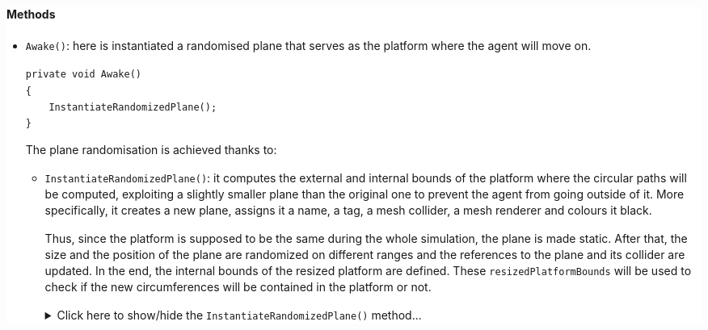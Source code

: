 
#### Methods

- `Awake()`: here is instantiated a randomised plane that serves as the platform where the agent will move on. 
    
    ```
    private void Awake()
    {
        InstantiateRandomizedPlane();
    } 
    ```

    The plane randomisation is achieved thanks to: 
        
    
    - `InstantiateRandomizedPlane()`: it computes the external and internal bounds of the platform where the circular paths will be computed,
        exploiting a slightly smaller plane than the original one to prevent the agent from going outside of it.
        More specifically, it creates a new plane, assigns it a name, a tag, a mesh collider, a mesh renderer and colours it black. 
        
        Thus, since the platform is supposed to be the same during the whole simulation, the plane is made static.
        After that, the size and the position of the plane are randomized on different ranges and the references to the plane 
        and its collider are updated.
        In the end, the internal bounds of the resized platform are defined. These `resizedPlatformBounds` will be used to check 
        if the new circumferences will be contained in the platform or not.
        <details>
        <summary>Click here to show/hide the <code>InstantiateRandomizedPlane()</code> method...</summary>
            <br>
    
            public void InstantiateRandomizedPlane()
            {
                // Instantiate a new plane
                GameObject newPlane = GameObject.CreatePrimitive(PrimitiveType.Plane);
                newPlane.name = "Platform";
                newPlane.tag = "Floor";
                newPlane.isStatic = true;

                // Add a MeshCollider to the plane
                MeshCollider planeMeshCollider = newPlane.GetComponent<MeshCollider>();

                // Add a MeshRenderer to the plane and assign the BlackFloor material
                MeshRenderer planeMeshRenderer = newPlane.GetComponent<MeshRenderer>();
                planeMeshRenderer.material.color = Color.black;

                // Randomize plane size
                float planeSize = Random.Range(3f, 8f);
                newPlane.transform.localScale = new Vector3(planeSize, newPlane.transform.localScale.y, planeSize);

                // Randomize plane position
                float planePosX = Random.Range(-10f, 10f);
                float planePosZ = Random.Range(-10f, 10f);
                newPlane.transform.position = new Vector3(planePosX, newPlane.transform.position.y, planePosZ);
